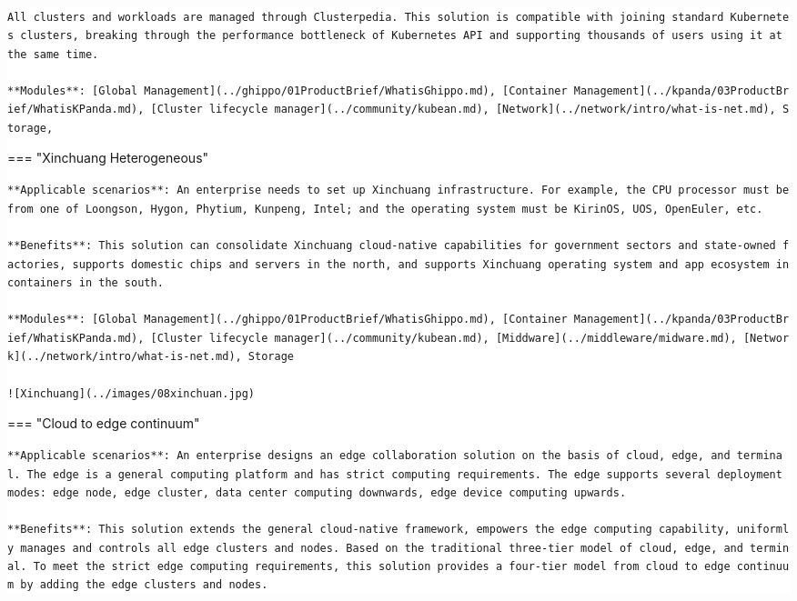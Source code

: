     All clusters and workloads are managed through Clusterpedia. This solution is compatible with joining standard Kubernetes clusters, breaking through the performance bottleneck of Kubernetes API and supporting thousands of users using it at the same time.

    **Modules**: [Global Management](../ghippo/01ProductBrief/WhatisGhippo.md), [Container Management](../kpanda/03ProductBrief/WhatisKPanda.md), [Cluster lifecycle manager](../community/kubean.md), [Network](../network/intro/what-is-net.md), Storage,

=== "Xinchuang Heterogeneous"

    **Applicable scenarios**: An enterprise needs to set up Xinchuang infrastructure. For example, the CPU processor must be from one of Loongson, Hygon, Phytium, Kunpeng, Intel; and the operating system must be KirinOS, UOS, OpenEuler, etc.

    **Benefits**: This solution can consolidate Xinchuang cloud-native capabilities for government sectors and state-owned factories, supports domestic chips and servers in the north, and supports Xinchuang operating system and app ecosystem in containers in the south.

    **Modules**: [Global Management](../ghippo/01ProductBrief/WhatisGhippo.md), [Container Management](../kpanda/03ProductBrief/WhatisKPanda.md), [Cluster lifecycle manager](../community/kubean.md), [Middware](../middleware/midware.md), [Network](../network/intro/what-is-net.md), Storage

    ![Xinchuang](../images/08xinchuan.jpg)

=== "Cloud to edge continuum"

    **Applicable scenarios**: An enterprise designs an edge collaboration solution on the basis of cloud, edge, and terminal. The edge is a general computing platform and has strict computing requirements. The edge supports several deployment modes: edge node, edge cluster, data center computing downwards, edge device computing upwards.

    **Benefits**: This solution extends the general cloud-native framework, empowers the edge computing capability, uniformly manages and controls all edge clusters and nodes. Based on the traditional three-tier model of cloud, edge, and terminal. To meet the strict edge computing requirements, this solution provides a four-tier model from cloud to edge continuum by adding the edge clusters and nodes.
